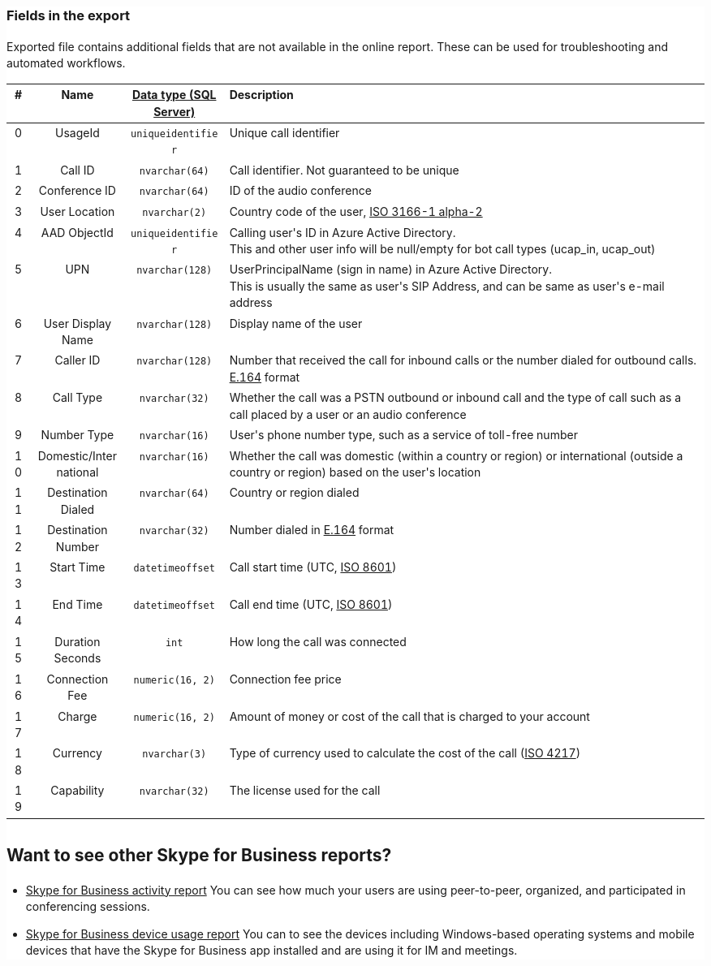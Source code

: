 ### Fields in the export

Exported file contains additional fields that are not available in the online report. These can be used for troubleshooting and automated workflows.

| #  | Name | [Data type (SQL Server)](https://docs.microsoft.com/sql/t-sql/data-types/data-types-transact-sql) | Description |
| :-: | :-: | :-: |:------------------- |
| 0 | UsageId | `uniqueidentifier` | Unique call identifier |
| 1 | Call ID | `nvarchar(64)` | Call identifier. Not guaranteed to be unique |
| 2 | Conference ID | `nvarchar(64)` | ID of the audio conference |
| 3 | User Location | `nvarchar(2)` | Country code of the user, [ISO 3166-1 alpha-2](https://en.wikipedia.org/wiki/ISO_3166-1_alpha-2) |
| 4 | AAD ObjectId | `uniqueidentifier` | Calling user's ID in Azure Active Directory.<br/> This and other user info will be null/empty for bot call types (ucap_in, ucap_out) |
| 5 | UPN | `nvarchar(128)` | UserPrincipalName (sign in name) in Azure Active Directory.<br/>This is usually the same as user's SIP Address, and can be same as user's e-mail address |
| 6 | User Display Name | `nvarchar(128)` | Display name of the user |
| 7 | Caller ID | `nvarchar(128)` | Number that received the call for inbound calls or the number dialed for outbound calls. [E.164](https://en.wikipedia.org/wiki/E.164) format |
| 8 | Call Type | `nvarchar(32)` | Whether the call was a PSTN outbound or inbound call and the type of call such as a call placed by a user or an audio conference |
| 9 | Number Type | `nvarchar(16)` | User's phone number type, such as a service of toll-free number |
| 10 | Domestic/International | `nvarchar(16)` | Whether the call was domestic (within a country or region) or international (outside a country or region) based on the user's location |
| 11 | Destination Dialed | `nvarchar(64)` | Country or region dialed |
| 12 | Destination Number | `nvarchar(32)` | Number dialed in [E.164](https://en.wikipedia.org/wiki/E.164) format |
| 13 | Start Time | `datetimeoffset` | Call start time (UTC, [ISO 8601](https://en.wikipedia.org/wiki/ISO_8601)) |
| 14 | End Time | `datetimeoffset` | Call end time (UTC, [ISO 8601](https://en.wikipedia.org/wiki/ISO_8601)) |
| 15 | Duration Seconds | `int` | How long the call was connected |
| 16 | Connection Fee | `numeric(16, 2)` | ​Connection fee price |
| 17 | Charge | `numeric(16, 2)` | Amount of money or cost of the call that is charged to your account |
| 18 | Currency | `nvarchar(3)` | Type of currency used to calculate the cost of the call ([ISO 4217](https://en.wikipedia.org/wiki/ISO_4217)) |
| 19 | Capability | `nvarchar(32)` | The license used for the call |

    
## Want to see other Skype for Business reports?

- [Skype for Business activity report](activity-report.md) You can see how much your users are using peer-to-peer, organized, and participated in conferencing sessions.
    
- [Skype for Business device usage report](device-usage-report.md) You can to see the devices including Windows-based operating systems and mobile devices that have the Skype for Business app installed and are using it for IM and meetings.
    